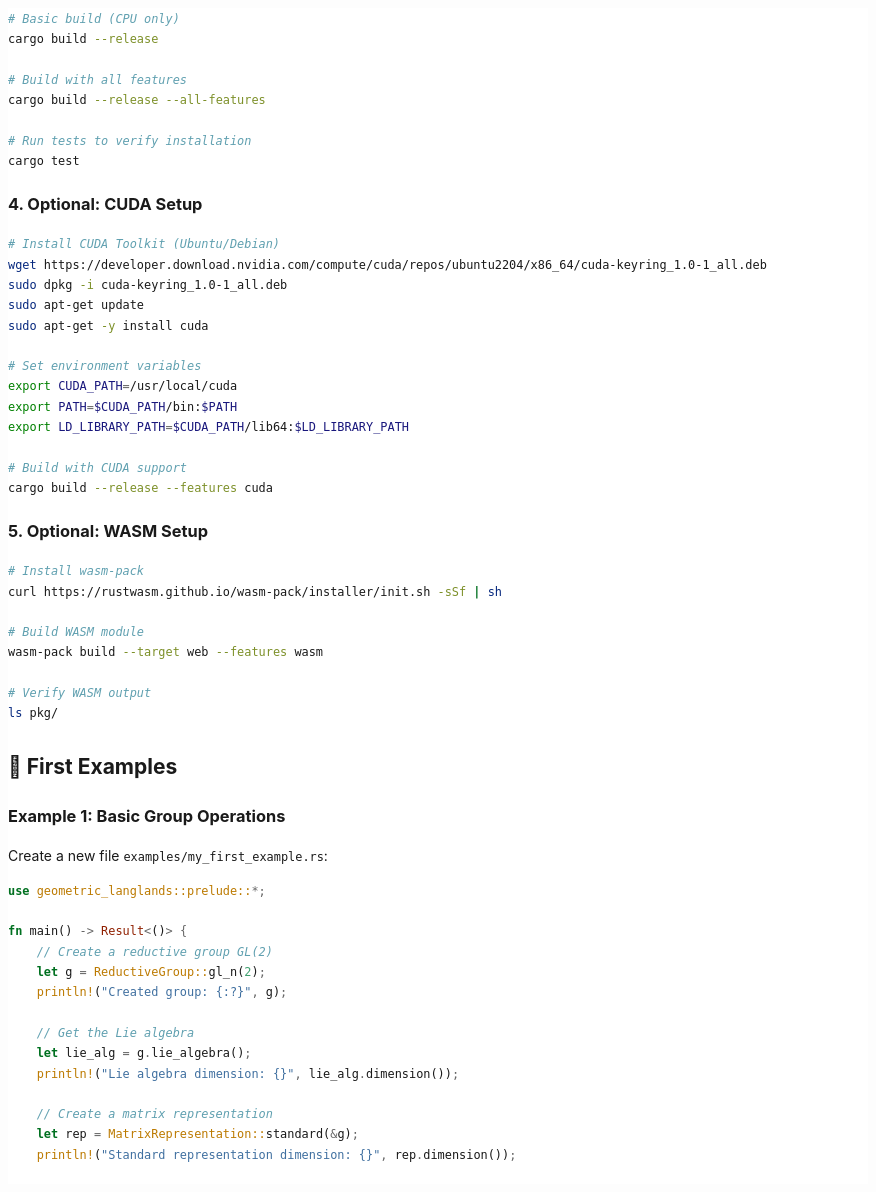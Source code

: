 ```bash
# Basic build (CPU only)
cargo build --release

# Build with all features
cargo build --release --all-features

# Run tests to verify installation
cargo test
```

### 4. Optional: CUDA Setup

```bash
# Install CUDA Toolkit (Ubuntu/Debian)
wget https://developer.download.nvidia.com/compute/cuda/repos/ubuntu2204/x86_64/cuda-keyring_1.0-1_all.deb
sudo dpkg -i cuda-keyring_1.0-1_all.deb
sudo apt-get update
sudo apt-get -y install cuda

# Set environment variables
export CUDA_PATH=/usr/local/cuda
export PATH=$CUDA_PATH/bin:$PATH
export LD_LIBRARY_PATH=$CUDA_PATH/lib64:$LD_LIBRARY_PATH

# Build with CUDA support
cargo build --release --features cuda
```

### 5. Optional: WASM Setup

```bash
# Install wasm-pack
curl https://rustwasm.github.io/wasm-pack/installer/init.sh -sSf | sh

# Build WASM module
wasm-pack build --target web --features wasm

# Verify WASM output
ls pkg/
```

## 🧪 First Examples

### Example 1: Basic Group Operations

Create a new file `examples/my_first_example.rs`:

```rust
use geometric_langlands::prelude::*;

fn main() -> Result<()> {
    // Create a reductive group GL(2)
    let g = ReductiveGroup::gl_n(2);
    println!("Created group: {:?}", g);
    
    // Get the Lie algebra
    let lie_alg = g.lie_algebra();
    println!("Lie algebra dimension: {}", lie_alg.dimension());
    
    // Create a matrix representation
    let rep = MatrixRepresentation::standard(&g);
    println!("Standard representation dimension: {}", rep.dimension());
    
```